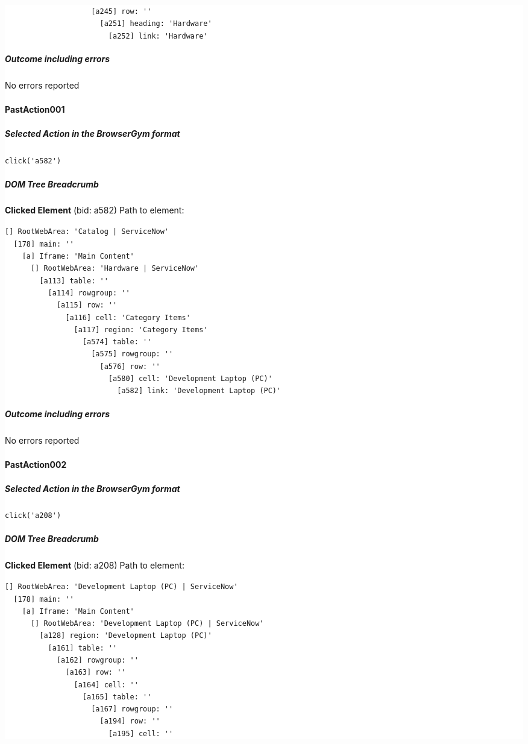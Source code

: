 ```
                    [a245] row: ''
                      [a251] heading: 'Hardware'
                        [a252] link: 'Hardware'
```

##### Outcome including errors

No errors reported

#### PastAction001

##### Selected Action in the BrowserGym format

```
click('a582')
```

##### DOM Tree Breadcrumb

**Clicked Element** (bid: a582)
Path to element:
```
[] RootWebArea: 'Catalog | ServiceNow'
  [178] main: ''
    [a] Iframe: 'Main Content'
      [] RootWebArea: 'Hardware | ServiceNow'
        [a113] table: ''
          [a114] rowgroup: ''
            [a115] row: ''
              [a116] cell: 'Category Items'
                [a117] region: 'Category Items'
                  [a574] table: ''
                    [a575] rowgroup: ''
                      [a576] row: ''
                        [a580] cell: 'Development Laptop (PC)'
                          [a582] link: 'Development Laptop (PC)'
```

##### Outcome including errors

No errors reported

#### PastAction002

##### Selected Action in the BrowserGym format

```
click('a208')
```

##### DOM Tree Breadcrumb

**Clicked Element** (bid: a208)
Path to element:
```
[] RootWebArea: 'Development Laptop (PC) | ServiceNow'
  [178] main: ''
    [a] Iframe: 'Main Content'
      [] RootWebArea: 'Development Laptop (PC) | ServiceNow'
        [a128] region: 'Development Laptop (PC)'
          [a161] table: ''
            [a162] rowgroup: ''
              [a163] row: ''
                [a164] cell: ''
                  [a165] table: ''
                    [a167] rowgroup: ''
                      [a194] row: ''
                        [a195] cell: ''
```
